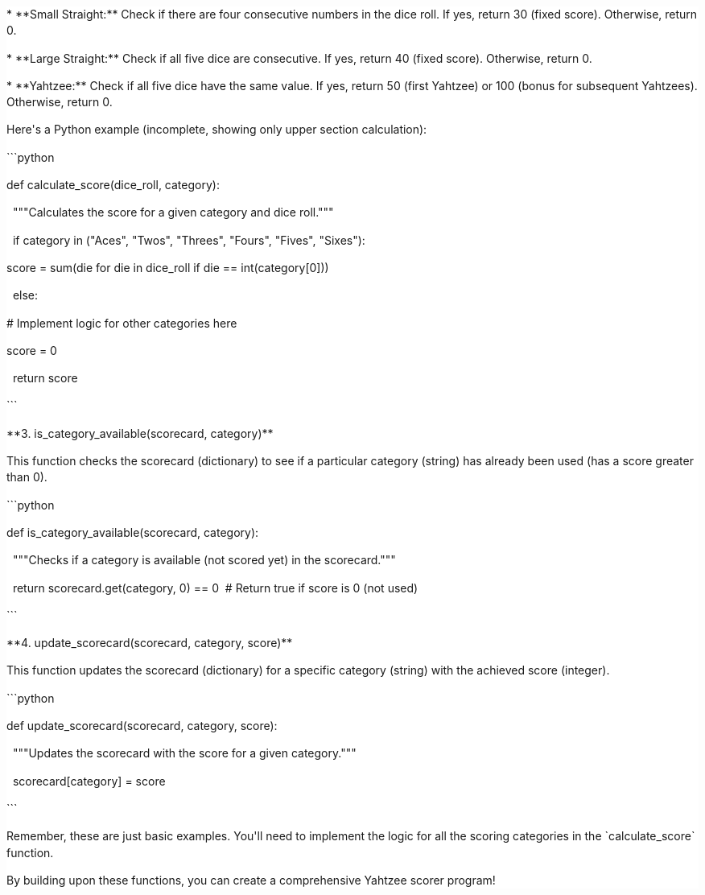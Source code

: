 \* \*\*Small Straight:\*\* Check if there are four consecutive numbers in the dice roll. If yes, return 30 (fixed score). Otherwise, return 0.

\* \*\*Large Straight:\*\* Check if all five dice are consecutive. If yes, return 40 (fixed score). Otherwise, return 0.

\* \*\*Yahtzee:\*\* Check if all five dice have the same value. If yes, return 50 (first Yahtzee) or 100 (bonus for subsequent Yahtzees). Otherwise, return 0.

Here's a Python example (incomplete, showing only upper section calculation):

\`\`\`python

def calculate\_score(dice\_roll, category):

  """Calculates the score for a given category and dice roll."""

  if category in ("Aces", "Twos", "Threes", "Fours", "Fives", "Sixes"):

score = sum(die for die in dice\_roll if die == int(category\[0]))

  else:

\# Implement logic for other categories here

score = 0

  return score

\`\`\`

\*\*3. is\_category\_available(scorecard, category)\*\*

This function checks the scorecard (dictionary) to see if a particular category (string) has already been used (has a score greater than 0).

\`\`\`python

def is\_category\_available(scorecard, category):

  """Checks if a category is available (not scored yet) in the scorecard."""

  return scorecard.get(category, 0) == 0  # Return true if score is 0 (not used)

\`\`\`

\*\*4. update\_scorecard(scorecard, category, score)\*\*

This function updates the scorecard (dictionary) for a specific category (string) with the achieved score (integer).

\`\`\`python

def update\_scorecard(scorecard, category, score):

  """Updates the scorecard with the score for a given category."""

  scorecard\[category] = score

\`\`\`

Remember, these are just basic examples. You'll need to implement the logic for all the scoring categories in the \`calculate\_score\` function.  

By building upon these functions, you can create a comprehensive Yahtzee scorer program!

